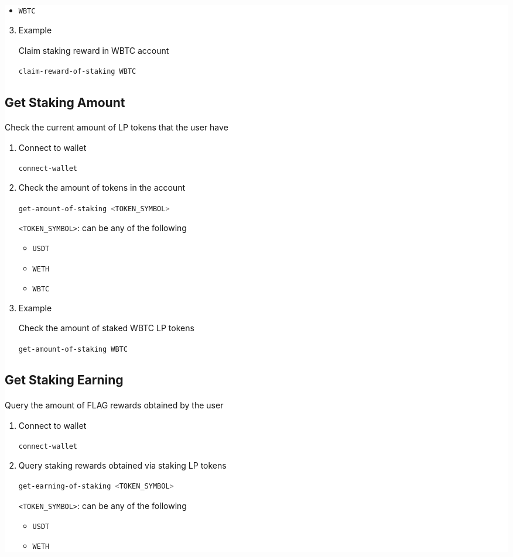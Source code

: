    * `WBTC`

3. Example

   Claim staking reward in WBTC account

   ```sh
   claim-reward-of-staking WBTC
   ```

## <a name="stakingamount">Get Staking Amount</a>

Check the current amount of LP tokens that the user have

1. Connect to wallet

   ```sh
   connect-wallet 
   ```

2. Check the amount of tokens in the account 

   ```sh
   get-amount-of-staking <TOKEN_SYMBOL>
   ```

   `<TOKEN_SYMBOL>`: can be any of the following

   * `USDT`

   * `WETH`

   * `WBTC`

3. Example

   Check the amount of staked WBTC LP tokens

   ```sh
   get-amount-of-staking WBTC
   ```

## <a name="earning">Get Staking Earning</a>

Query the amount of FLAG rewards obtained by the user

1. Connect to wallet

   ```sh
   connect-wallet 
   ```

2. Query staking rewards obtained via staking LP tokens

   ```sh
   get-earning-of-staking <TOKEN_SYMBOL>
   ```

   `<TOKEN_SYMBOL>`: can be any of the following

   * `USDT`

   * `WETH`
